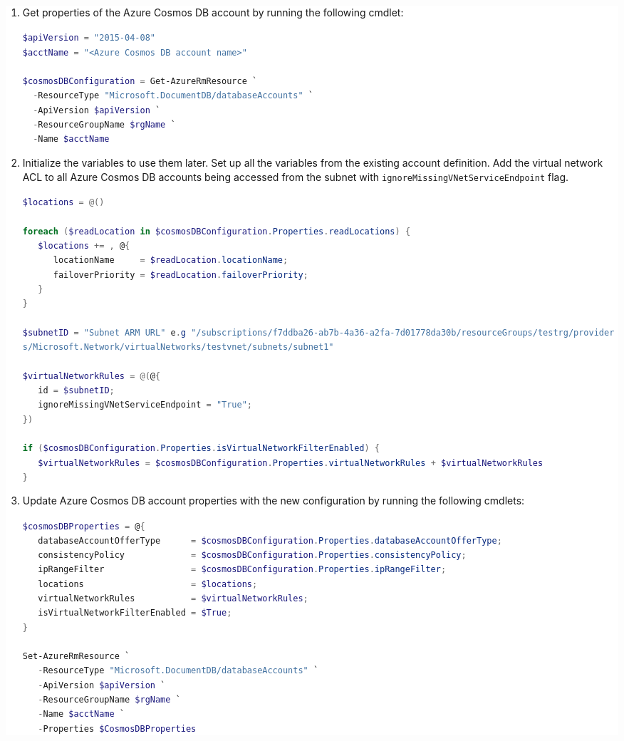 1. Get properties of the Azure Cosmos DB account by running the following cmdlet:

   ```powershell
   $apiVersion = "2015-04-08"
   $acctName = "<Azure Cosmos DB account name>"

   $cosmosDBConfiguration = Get-AzureRmResource `
     -ResourceType "Microsoft.DocumentDB/databaseAccounts" `
     -ApiVersion $apiVersion `
     -ResourceGroupName $rgName `
     -Name $acctName
   ```

1. Initialize the variables to use them later. Set up all the variables from the existing account definition. Add the virtual network ACL to all Azure Cosmos DB accounts being accessed from the subnet with `ignoreMissingVNetServiceEndpoint` flag.

   ```powershell
   $locations = @()

   foreach ($readLocation in $cosmosDBConfiguration.Properties.readLocations) {
      $locations += , @{
         locationName     = $readLocation.locationName;
         failoverPriority = $readLocation.failoverPriority;
      }
   }

   $subnetID = "Subnet ARM URL" e.g "/subscriptions/f7ddba26-ab7b-4a36-a2fa-7d01778da30b/resourceGroups/testrg/providers/Microsoft.Network/virtualNetworks/testvnet/subnets/subnet1"

   $virtualNetworkRules = @(@{
      id = $subnetID;
      ignoreMissingVNetServiceEndpoint = "True";
   })

   if ($cosmosDBConfiguration.Properties.isVirtualNetworkFilterEnabled) {
      $virtualNetworkRules = $cosmosDBConfiguration.Properties.virtualNetworkRules + $virtualNetworkRules
   }
   ```

1. Update Azure Cosmos DB account properties with the new configuration by running the following cmdlets:

   ```powershell
   $cosmosDBProperties = @{
      databaseAccountOfferType      = $cosmosDBConfiguration.Properties.databaseAccountOfferType;
      consistencyPolicy             = $cosmosDBConfiguration.Properties.consistencyPolicy;
      ipRangeFilter                 = $cosmosDBConfiguration.Properties.ipRangeFilter;
      locations                     = $locations;
      virtualNetworkRules           = $virtualNetworkRules;
      isVirtualNetworkFilterEnabled = $True;
   }

   Set-AzureRmResource `
      -ResourceType "Microsoft.DocumentDB/databaseAccounts" `
      -ApiVersion $apiVersion `
      -ResourceGroupName $rgName `
      -Name $acctName `
      -Properties $CosmosDBProperties
   ```
